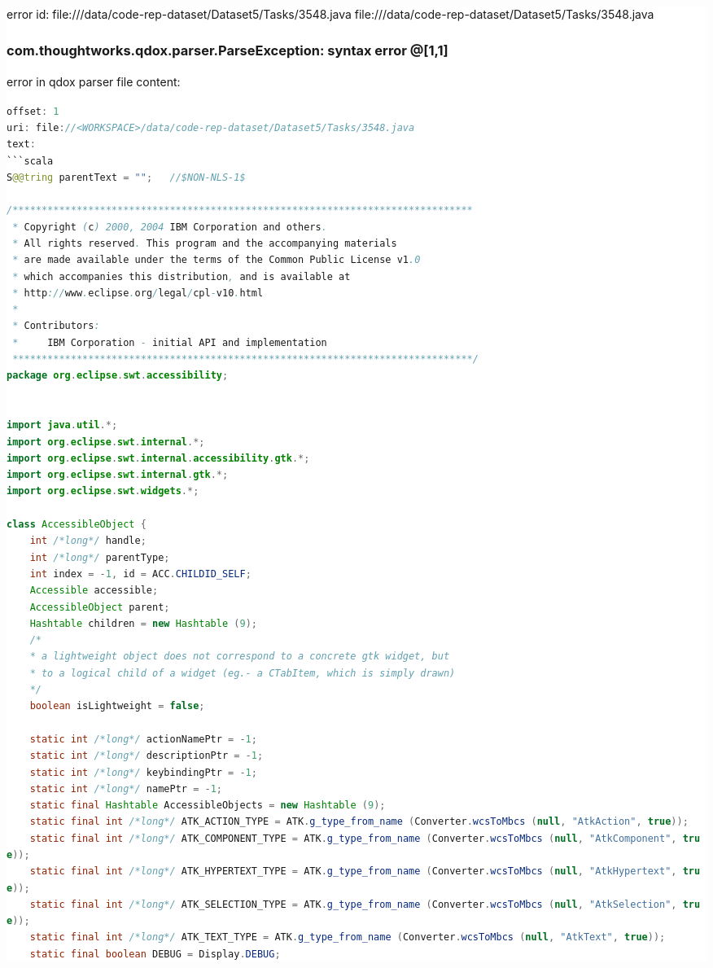 error id: file://<WORKSPACE>/data/code-rep-dataset/Dataset5/Tasks/3548.java
file://<WORKSPACE>/data/code-rep-dataset/Dataset5/Tasks/3548.java
### com.thoughtworks.qdox.parser.ParseException: syntax error @[1,1]

error in qdox parser
file content:
```java
offset: 1
uri: file://<WORKSPACE>/data/code-rep-dataset/Dataset5/Tasks/3548.java
text:
```scala
S@@tring parentText = "";	//$NON-NLS-1$

/*******************************************************************************
 * Copyright (c) 2000, 2004 IBM Corporation and others.
 * All rights reserved. This program and the accompanying materials
 * are made available under the terms of the Common Public License v1.0
 * which accompanies this distribution, and is available at
 * http://www.eclipse.org/legal/cpl-v10.html
 * 
 * Contributors:
 *     IBM Corporation - initial API and implementation
 *******************************************************************************/
package org.eclipse.swt.accessibility;


import java.util.*;
import org.eclipse.swt.internal.*;
import org.eclipse.swt.internal.accessibility.gtk.*;
import org.eclipse.swt.internal.gtk.*;
import org.eclipse.swt.widgets.*;

class AccessibleObject {
	int /*long*/ handle;
	int /*long*/ parentType;
	int index = -1, id = ACC.CHILDID_SELF;
	Accessible accessible;
	AccessibleObject parent;
	Hashtable children = new Hashtable (9);
	/*
	* a lightweight object does not correspond to a concrete gtk widget, but
	* to a logical child of a widget (eg.- a CTabItem, which is simply drawn)
	*/ 
	boolean isLightweight = false;

	static int /*long*/ actionNamePtr = -1;
	static int /*long*/ descriptionPtr = -1;
	static int /*long*/ keybindingPtr = -1;
	static int /*long*/ namePtr = -1;
	static final Hashtable AccessibleObjects = new Hashtable (9);
	static final int /*long*/ ATK_ACTION_TYPE = ATK.g_type_from_name (Converter.wcsToMbcs (null, "AtkAction", true));
	static final int /*long*/ ATK_COMPONENT_TYPE = ATK.g_type_from_name (Converter.wcsToMbcs (null, "AtkComponent", true));
	static final int /*long*/ ATK_HYPERTEXT_TYPE = ATK.g_type_from_name (Converter.wcsToMbcs (null, "AtkHypertext", true));
	static final int /*long*/ ATK_SELECTION_TYPE = ATK.g_type_from_name (Converter.wcsToMbcs (null, "AtkSelection", true));		
	static final int /*long*/ ATK_TEXT_TYPE = ATK.g_type_from_name (Converter.wcsToMbcs (null, "AtkText", true));
	static final boolean DEBUG = Display.DEBUG;

```